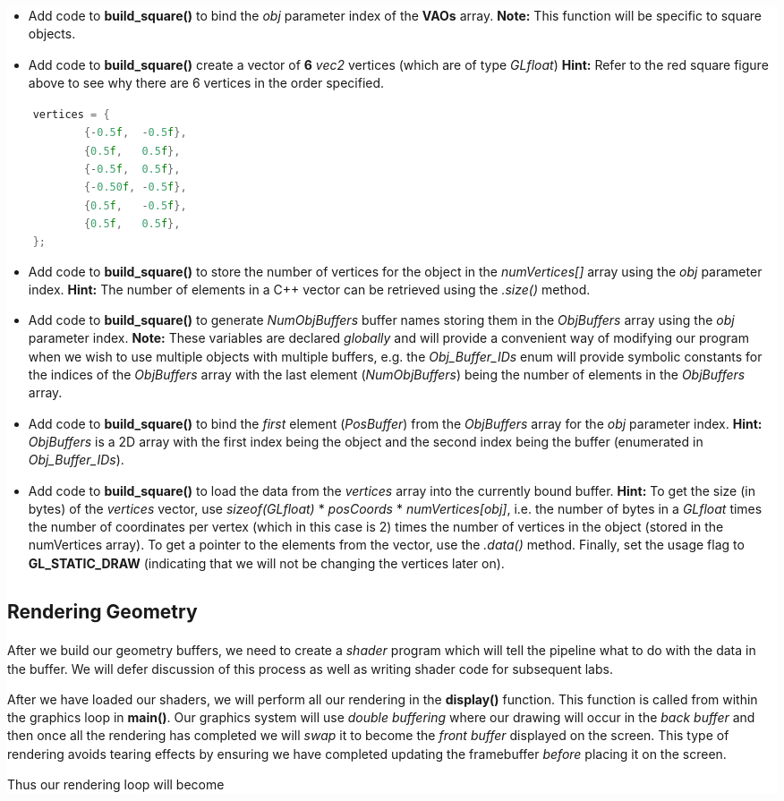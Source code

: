 - Add code to **build\_square()** to bind the *obj* parameter index of the **VAOs** array. **Note:** This function will be specific to square objects. 

- Add code to **build\_square()** create a vector of **6** *vec2* vertices (which are of type *GLfloat*) **Hint:** Refer to the red square figure above to see why there are 6 vertices in the order specified.

```cpp
    vertices = {
            {-0.5f,  -0.5f},
            {0.5f,   0.5f},
            {-0.5f,  0.5f},
            {-0.50f, -0.5f},
            {0.5f,   -0.5f},
            {0.5f,   0.5f},
    };
```
 
- Add code to **build\_square()** to store the number of vertices for the object in the *numVertices[]* array using the *obj* parameter index. **Hint:** The number of elements in a C++ vector can be retrieved using the *.size()* method.
 
- Add code to **build\_square()** to generate *NumObjBuffers* buffer names storing them in the *ObjBuffers* array using the *obj* parameter index. **Note:** These variables are declared *globally* and will provide a convenient way of modifying our program when we wish to use multiple objects with multiple buffers, e.g. the *Obj\_Buffer\_IDs* enum will provide symbolic constants for the indices of the *ObjBuffers* array with the last element (*NumObjBuffers*) being the number of elements in the *ObjBuffers* array.

- Add code to **build\_square()** to bind the *first* element (*PosBuffer*) from the *ObjBuffers* array for the *obj* parameter index. **Hint:** *ObjBuffers* is a 2D array with the first index being the object and the second index being the buffer (enumerated in *Obj\_Buffer\_IDs*).

- Add code to **build\_square()** to load the data from the *vertices* array into the currently bound buffer. **Hint:** To get the size (in bytes) of the *vertices* vector, use *sizeof(GLfloat)* \* *posCoords* \* *numVertices[obj]*, i.e. the number of bytes in a *GLfloat* times the number of coordinates per vertex (which in this case is 2) times the number of vertices in the object (stored in the numVertices array). To get a pointer to the elements from the vector, use the *.data()* method. Finally, set the usage flag to **GL\_STATIC\_DRAW** (indicating that we will not be changing the vertices later on).

## Rendering Geometry

After we build our geometry buffers, we need to create a *shader* program which will tell the pipeline what to do with the data in the buffer. We will defer discussion of this process as well as writing shader code for subsequent labs.

After we have loaded our shaders, we will perform all our rendering in the **display()** function. This function is called from within the graphics loop in **main()**. Our graphics system will use *double buffering* where our drawing will occur in the *back buffer* and then once all the rendering has completed we will *swap* it to become the *front buffer* displayed on the screen. This type of rendering avoids tearing effects by ensuring we have completed updating the framebuffer *before* placing it on the screen.

Thus our rendering loop will become
